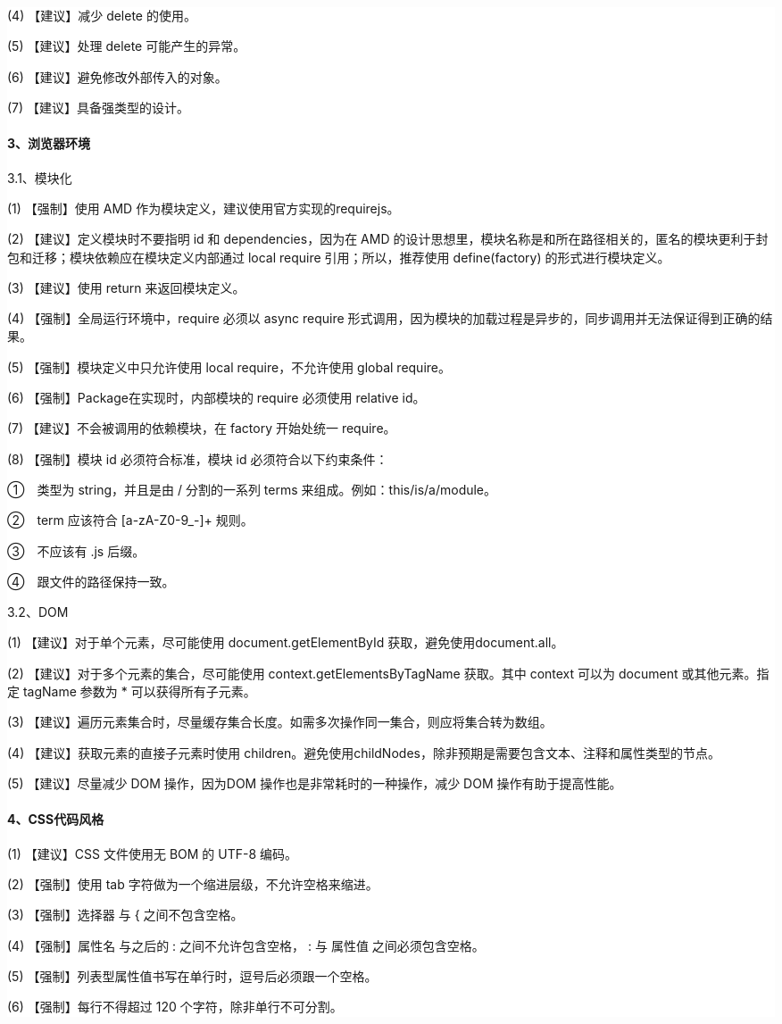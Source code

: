 (4)	【建议】减少 delete 的使用。

(5)	【建议】处理 delete 可能产生的异常。

(6)	【建议】避免修改外部传入的对象。

(7)	【建议】具备强类型的设计。

#### 3、浏览器环境

3.1、模块化

(1)	【强制】使用 AMD 作为模块定义，建议使用官方实现的requirejs。

(2)	【建议】定义模块时不要指明 id 和 dependencies，因为在 AMD 的设计思想里，模块名称是和所在路径相关的，匿名的模块更利于封包和迁移；模块依赖应在模块定义内部通过 local require 引用；所以，推荐使用 define(factory) 的形式进行模块定义。

(3)	【建议】使用 return 来返回模块定义。

(4)	【强制】全局运行环境中，require 必须以 async require 形式调用，因为模块的加载过程是异步的，同步调用并无法保证得到正确的结果。

(5)	【强制】模块定义中只允许使用 local require，不允许使用 global require。

(6)	【强制】Package在实现时，内部模块的 require 必须使用 relative id。

(7)	【建议】不会被调用的依赖模块，在 factory 开始处统一 require。

(8)	【强制】模块 id 必须符合标准，模块 id 必须符合以下约束条件：

①　类型为 string，并且是由 / 分割的一系列 terms 来组成。例如：this/is/a/module。

②　term 应该符合 [a-zA-Z0-9_-]+ 规则。

③　不应该有 .js 后缀。

④　跟文件的路径保持一致。

3.2、DOM

(1)	【建议】对于单个元素，尽可能使用 document.getElementById 获取，避免使用document.all。

(2)	【建议】对于多个元素的集合，尽可能使用 context.getElementsByTagName 获取。其中 context 可以为 document 或其他元素。指定 tagName 参数为 * 可以获得所有子元素。

(3)	【建议】遍历元素集合时，尽量缓存集合长度。如需多次操作同一集合，则应将集合转为数组。

(4)	【建议】获取元素的直接子元素时使用 children。避免使用childNodes，除非预期是需要包含文本、注释和属性类型的节点。

(5)	【建议】尽量减少 DOM 操作，因为DOM 操作也是非常耗时的一种操作，减少 DOM 操作有助于提高性能。

#### 4、CSS代码风格

(1)	【建议】CSS 文件使用无 BOM 的 UTF-8 编码。

(2)	【强制】使用 tab 字符做为一个缩进层级，不允许空格来缩进。

(3)	【强制】选择器 与 { 之间不包含空格。

(4)	【强制】属性名 与之后的 : 之间不允许包含空格， : 与 属性值 之间必须包含空格。

(5)	【强制】列表型属性值书写在单行时，逗号后必须跟一个空格。

(6)	【强制】每行不得超过 120 个字符，除非单行不可分割。
